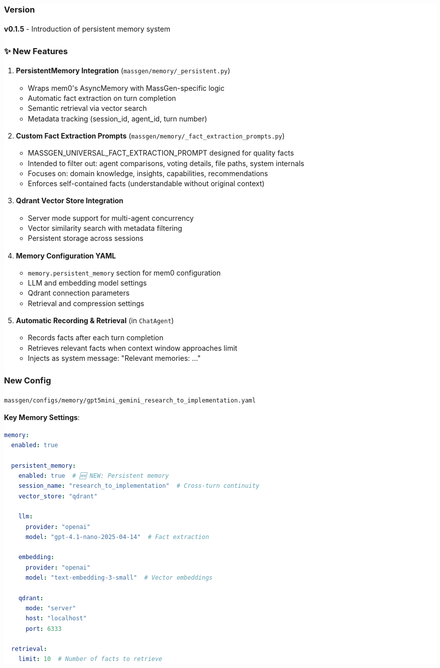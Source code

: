 ### Version

**v0.1.5** - Introduction of persistent memory system

<h3 id="new-features">✨ New Features</h3>

1. **PersistentMemory Integration** (`massgen/memory/_persistent.py`)
   - Wraps mem0's AsyncMemory with MassGen-specific logic
   - Automatic fact extraction on turn completion
   - Semantic retrieval via vector search
   - Metadata tracking (session_id, agent_id, turn number)

2. **Custom Fact Extraction Prompts** (`massgen/memory/_fact_extraction_prompts.py`)
   - MASSGEN_UNIVERSAL_FACT_EXTRACTION_PROMPT designed for quality facts
   - Intended to filter out: agent comparisons, voting details, file paths, system internals
   - Focuses on: domain knowledge, insights, capabilities, recommendations
   - Enforces self-contained facts (understandable without original context)

3. **Qdrant Vector Store Integration**
   - Server mode support for multi-agent concurrency
   - Vector similarity search with metadata filtering
   - Persistent storage across sessions

4. **Memory Configuration YAML**
   - `memory.persistent_memory` section for mem0 configuration
   - LLM and embedding model settings
   - Qdrant connection parameters
   - Retrieval and compression settings

5. **Automatic Recording & Retrieval** (in `ChatAgent`)
   - Records facts after each turn completion
   - Retrieves relevant facts when context window approaches limit
   - Injects as system message: "Relevant memories: ..."

### New Config

`massgen/configs/memory/gpt5mini_gemini_research_to_implementation.yaml`

**Key Memory Settings**:
```yaml
memory:
  enabled: true

  persistent_memory:
    enabled: true  # 🆕 NEW: Persistent memory
    session_name: "research_to_implementation"  # Cross-turn continuity
    vector_store: "qdrant"

    llm:
      provider: "openai"
      model: "gpt-4.1-nano-2025-04-14"  # Fact extraction

    embedding:
      provider: "openai"
      model: "text-embedding-3-small"  # Vector embeddings

    qdrant:
      mode: "server"
      host: "localhost"
      port: 6333

  retrieval:
    limit: 10  # Number of facts to retrieve
```
